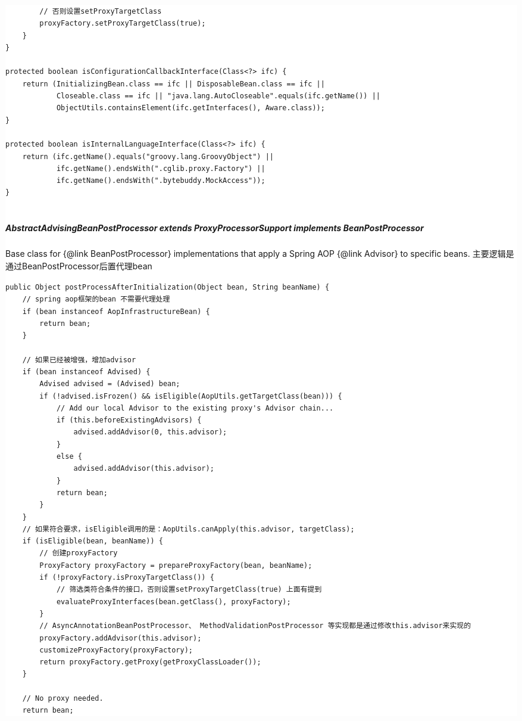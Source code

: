 ```
        // 否则设置setProxyTargetClass
        proxyFactory.setProxyTargetClass(true);
    }
}

protected boolean isConfigurationCallbackInterface(Class<?> ifc) {
    return (InitializingBean.class == ifc || DisposableBean.class == ifc ||
            Closeable.class == ifc || "java.lang.AutoCloseable".equals(ifc.getName()) ||
            ObjectUtils.containsElement(ifc.getInterfaces(), Aware.class));
}

protected boolean isInternalLanguageInterface(Class<?> ifc) {
    return (ifc.getName().equals("groovy.lang.GroovyObject") ||
            ifc.getName().endsWith(".cglib.proxy.Factory") ||
            ifc.getName().endsWith(".bytebuddy.MockAccess"));
}


```

##### AbstractAdvisingBeanPostProcessor extends ProxyProcessorSupport implements BeanPostProcessor
Base class for {@link BeanPostProcessor} implementations that apply a Spring AOP {@link Advisor} to specific beans.
主要逻辑是通过BeanPostProcessor后置代理bean
```
public Object postProcessAfterInitialization(Object bean, String beanName) {
    // spring aop框架的bean 不需要代理处理
    if (bean instanceof AopInfrastructureBean) {
        return bean;
    }

    // 如果已经被增强，增加advisor
    if (bean instanceof Advised) {
        Advised advised = (Advised) bean;
        if (!advised.isFrozen() && isEligible(AopUtils.getTargetClass(bean))) {
            // Add our local Advisor to the existing proxy's Advisor chain...
            if (this.beforeExistingAdvisors) {
                advised.addAdvisor(0, this.advisor);
            }
            else {
                advised.addAdvisor(this.advisor);
            }
            return bean;
        }
    }
    // 如果符合要求，isEligible调用的是：AopUtils.canApply(this.advisor, targetClass);
    if (isEligible(bean, beanName)) {
        // 创建proxyFactory
        ProxyFactory proxyFactory = prepareProxyFactory(bean, beanName);
        if (!proxyFactory.isProxyTargetClass()) {
            // 筛选类符合条件的接口，否则设置setProxyTargetClass(true) 上面有提到
            evaluateProxyInterfaces(bean.getClass(), proxyFactory);
        }
        // AsyncAnnotationBeanPostProcessor、 MethodValidationPostProcessor 等实现都是通过修改this.advisor来实现的
        proxyFactory.addAdvisor(this.advisor);
        customizeProxyFactory(proxyFactory);
        return proxyFactory.getProxy(getProxyClassLoader());
    }

    // No proxy needed.
    return bean;
```